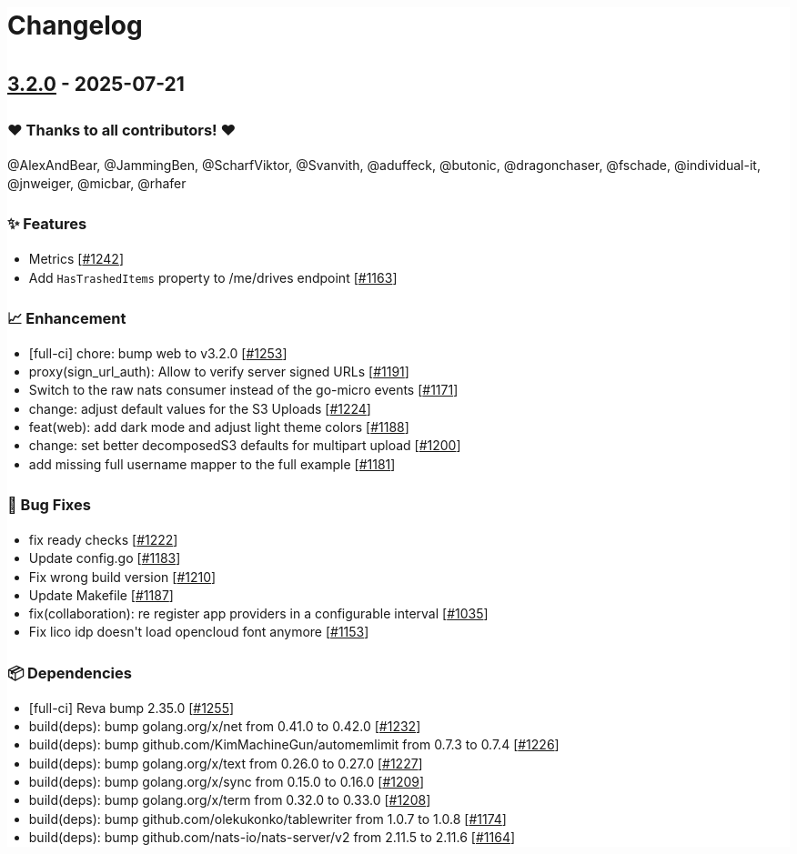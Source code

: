 # Changelog

## [3.2.0](https://github.com/opencloud-eu/opencloud/releases/tag/v3.2.0) - 2025-07-21

### ❤️ Thanks to all contributors! ❤️

@AlexAndBear, @JammingBen, @ScharfViktor, @Svanvith, @aduffeck, @butonic, @dragonchaser, @fschade, @individual-it, @jnweiger, @micbar, @rhafer

### ✨ Features

- Metrics [[#1242](https://github.com/opencloud-eu/opencloud/pull/1242)]
- Add `HasTrashedItems` property to /me/drives endpoint [[#1163](https://github.com/opencloud-eu/opencloud/pull/1163)]

### 📈 Enhancement

- [full-ci] chore: bump web to v3.2.0 [[#1253](https://github.com/opencloud-eu/opencloud/pull/1253)]
- proxy(sign_url_auth): Allow to verify server signed URLs [[#1191](https://github.com/opencloud-eu/opencloud/pull/1191)]
- Switch to the raw nats consumer instead of the go-micro events [[#1171](https://github.com/opencloud-eu/opencloud/pull/1171)]
- change: adjust default values for the S3 Uploads [[#1224](https://github.com/opencloud-eu/opencloud/pull/1224)]
- feat(web): add dark mode and adjust light theme colors [[#1188](https://github.com/opencloud-eu/opencloud/pull/1188)]
- change: set better decomposedS3 defaults for multipart upload [[#1200](https://github.com/opencloud-eu/opencloud/pull/1200)]
- add missing full username mapper to the full example [[#1181](https://github.com/opencloud-eu/opencloud/pull/1181)]

### 🐛 Bug Fixes

- fix ready checks [[#1222](https://github.com/opencloud-eu/opencloud/pull/1222)]
- Update config.go [[#1183](https://github.com/opencloud-eu/opencloud/pull/1183)]
- Fix wrong build version [[#1210](https://github.com/opencloud-eu/opencloud/pull/1210)]
- Update Makefile [[#1187](https://github.com/opencloud-eu/opencloud/pull/1187)]
- fix(collaboration): re register app providers in a configurable interval [[#1035](https://github.com/opencloud-eu/opencloud/pull/1035)]
- Fix lico idp doesn't load opencloud font anymore [[#1153](https://github.com/opencloud-eu/opencloud/pull/1153)]

### 📦️ Dependencies

- [full-ci] Reva bump 2.35.0 [[#1255](https://github.com/opencloud-eu/opencloud/pull/1255)]
- build(deps): bump golang.org/x/net from 0.41.0 to 0.42.0 [[#1232](https://github.com/opencloud-eu/opencloud/pull/1232)]
- build(deps): bump github.com/KimMachineGun/automemlimit from 0.7.3 to 0.7.4 [[#1226](https://github.com/opencloud-eu/opencloud/pull/1226)]
- build(deps): bump golang.org/x/text from 0.26.0 to 0.27.0 [[#1227](https://github.com/opencloud-eu/opencloud/pull/1227)]
- build(deps): bump golang.org/x/sync from 0.15.0 to 0.16.0 [[#1209](https://github.com/opencloud-eu/opencloud/pull/1209)]
- build(deps): bump golang.org/x/term from 0.32.0 to 0.33.0 [[#1208](https://github.com/opencloud-eu/opencloud/pull/1208)]
- build(deps): bump github.com/olekukonko/tablewriter from 1.0.7 to 1.0.8 [[#1174](https://github.com/opencloud-eu/opencloud/pull/1174)]
- build(deps): bump github.com/nats-io/nats-server/v2 from 2.11.5 to 2.11.6 [[#1164](https://github.com/opencloud-eu/opencloud/pull/1164)]